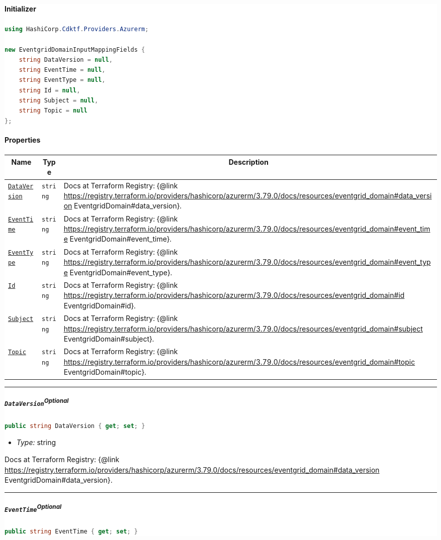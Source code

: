 #### Initializer <a name="Initializer" id="@cdktf/provider-azurerm.eventgridDomain.EventgridDomainInputMappingFields.Initializer"></a>

```csharp
using HashiCorp.Cdktf.Providers.Azurerm;

new EventgridDomainInputMappingFields {
    string DataVersion = null,
    string EventTime = null,
    string EventType = null,
    string Id = null,
    string Subject = null,
    string Topic = null
};
```

#### Properties <a name="Properties" id="Properties"></a>

| **Name** | **Type** | **Description** |
| --- | --- | --- |
| <code><a href="#@cdktf/provider-azurerm.eventgridDomain.EventgridDomainInputMappingFields.property.dataVersion">DataVersion</a></code> | <code>string</code> | Docs at Terraform Registry: {@link https://registry.terraform.io/providers/hashicorp/azurerm/3.79.0/docs/resources/eventgrid_domain#data_version EventgridDomain#data_version}. |
| <code><a href="#@cdktf/provider-azurerm.eventgridDomain.EventgridDomainInputMappingFields.property.eventTime">EventTime</a></code> | <code>string</code> | Docs at Terraform Registry: {@link https://registry.terraform.io/providers/hashicorp/azurerm/3.79.0/docs/resources/eventgrid_domain#event_time EventgridDomain#event_time}. |
| <code><a href="#@cdktf/provider-azurerm.eventgridDomain.EventgridDomainInputMappingFields.property.eventType">EventType</a></code> | <code>string</code> | Docs at Terraform Registry: {@link https://registry.terraform.io/providers/hashicorp/azurerm/3.79.0/docs/resources/eventgrid_domain#event_type EventgridDomain#event_type}. |
| <code><a href="#@cdktf/provider-azurerm.eventgridDomain.EventgridDomainInputMappingFields.property.id">Id</a></code> | <code>string</code> | Docs at Terraform Registry: {@link https://registry.terraform.io/providers/hashicorp/azurerm/3.79.0/docs/resources/eventgrid_domain#id EventgridDomain#id}. |
| <code><a href="#@cdktf/provider-azurerm.eventgridDomain.EventgridDomainInputMappingFields.property.subject">Subject</a></code> | <code>string</code> | Docs at Terraform Registry: {@link https://registry.terraform.io/providers/hashicorp/azurerm/3.79.0/docs/resources/eventgrid_domain#subject EventgridDomain#subject}. |
| <code><a href="#@cdktf/provider-azurerm.eventgridDomain.EventgridDomainInputMappingFields.property.topic">Topic</a></code> | <code>string</code> | Docs at Terraform Registry: {@link https://registry.terraform.io/providers/hashicorp/azurerm/3.79.0/docs/resources/eventgrid_domain#topic EventgridDomain#topic}. |

---

##### `DataVersion`<sup>Optional</sup> <a name="DataVersion" id="@cdktf/provider-azurerm.eventgridDomain.EventgridDomainInputMappingFields.property.dataVersion"></a>

```csharp
public string DataVersion { get; set; }
```

- *Type:* string

Docs at Terraform Registry: {@link https://registry.terraform.io/providers/hashicorp/azurerm/3.79.0/docs/resources/eventgrid_domain#data_version EventgridDomain#data_version}.

---

##### `EventTime`<sup>Optional</sup> <a name="EventTime" id="@cdktf/provider-azurerm.eventgridDomain.EventgridDomainInputMappingFields.property.eventTime"></a>

```csharp
public string EventTime { get; set; }
```
